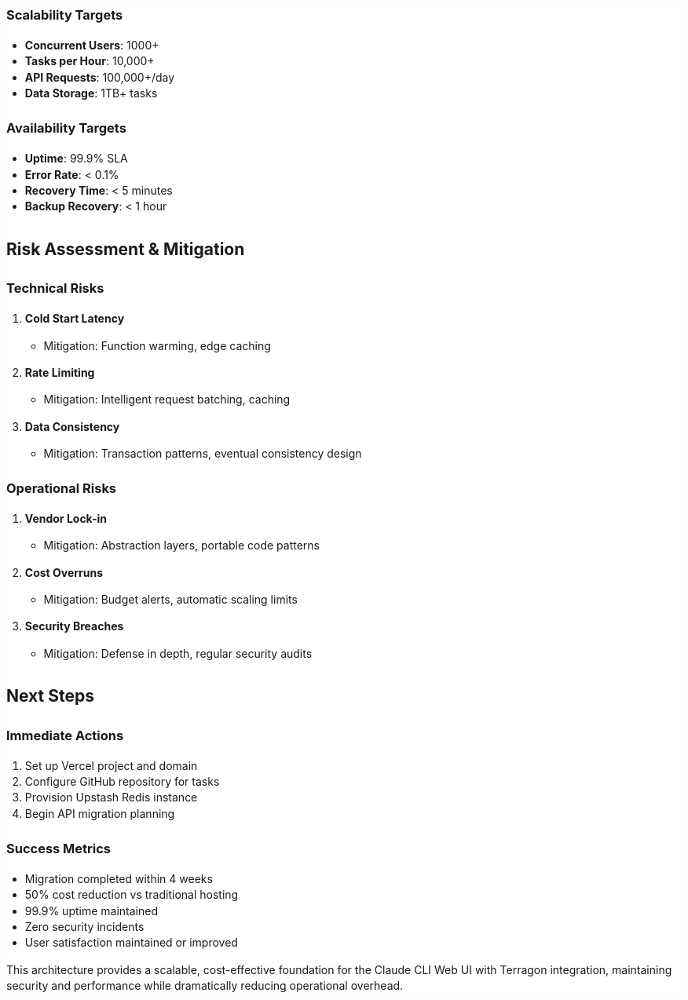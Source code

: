 ### Scalability Targets
- **Concurrent Users**: 1000+
- **Tasks per Hour**: 10,000+
- **API Requests**: 100,000+/day
- **Data Storage**: 1TB+ tasks

### Availability Targets
- **Uptime**: 99.9% SLA
- **Error Rate**: < 0.1%
- **Recovery Time**: < 5 minutes
- **Backup Recovery**: < 1 hour

## Risk Assessment & Mitigation

### Technical Risks
1. **Cold Start Latency**
   - Mitigation: Function warming, edge caching
   
2. **Rate Limiting**
   - Mitigation: Intelligent request batching, caching

3. **Data Consistency**
   - Mitigation: Transaction patterns, eventual consistency design

### Operational Risks
1. **Vendor Lock-in**
   - Mitigation: Abstraction layers, portable code patterns

2. **Cost Overruns**
   - Mitigation: Budget alerts, automatic scaling limits

3. **Security Breaches**
   - Mitigation: Defense in depth, regular security audits

## Next Steps

### Immediate Actions
1. Set up Vercel project and domain
2. Configure GitHub repository for tasks
3. Provision Upstash Redis instance
4. Begin API migration planning

### Success Metrics
- Migration completed within 4 weeks
- 50% cost reduction vs traditional hosting
- 99.9% uptime maintained
- Zero security incidents
- User satisfaction maintained or improved

This architecture provides a scalable, cost-effective foundation for the Claude CLI Web UI with Terragon integration, maintaining security and performance while dramatically reducing operational overhead.